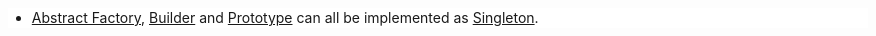 - [Abstract Factory](/docs/main/CleanCode/DesignPatterns/Abstract%20Factory), [Builder](docs/main/CleanCode/DesignPatterns/Builder.md) and [Prototype](docs/main/CleanCode/DesignPatterns/Prototype.md) can all be implemented as [Singleton](docs/main/CleanCode/DesignPatterns/Singleton.md).
